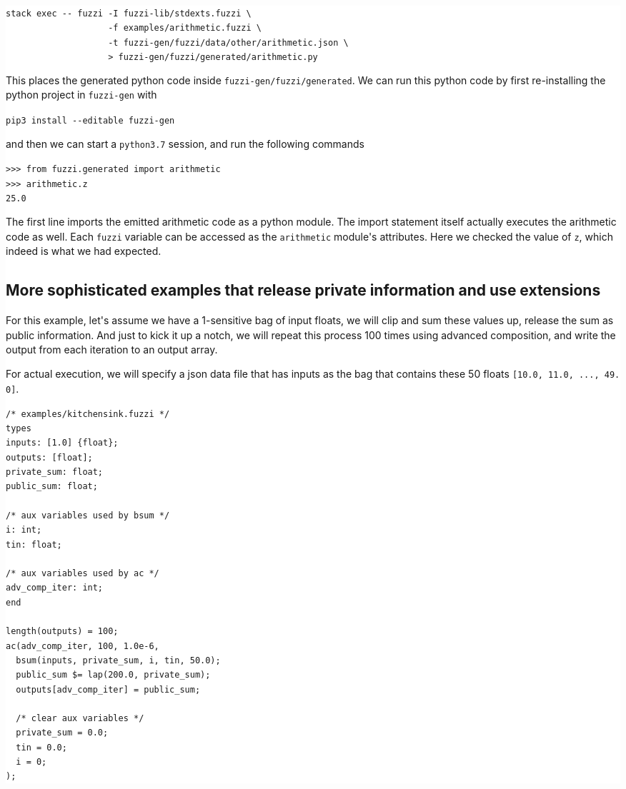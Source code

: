 ```
stack exec -- fuzzi -I fuzzi-lib/stdexts.fuzzi \
                    -f examples/arithmetic.fuzzi \
                    -t fuzzi-gen/fuzzi/data/other/arithmetic.json \
                    > fuzzi-gen/fuzzi/generated/arithmetic.py
```

This places the generated python code inside `fuzzi-gen/fuzzi/generated`. We can
run this python code by first re-installing the python project in `fuzzi-gen` with

```
pip3 install --editable fuzzi-gen
```

and then we can start a `python3.7` session, and run the following commands

```
>>> from fuzzi.generated import arithmetic
>>> arithmetic.z
25.0
```

The first line imports the emitted arithmetic code as a python module. The
import statement itself actually executes the arithmetic code as well. Each
`fuzzi` variable can be accessed as the `arithmetic` module's attributes. Here
we checked the value of `z`, which indeed is what we had expected.

## More sophisticated examples that release private information and use extensions

For this example, let's assume we have a 1-sensitive bag of input floats, we
will clip and sum these values up, release the sum as public information. And
just to kick it up a notch, we will repeat this process 100 times using advanced
composition, and write the output from each iteration to an output array.

For actual execution, we will specify a json data file that has inputs as the bag
that contains these 50 floats `[10.0, 11.0, ..., 49.0]`.

```
/* examples/kitchensink.fuzzi */
types
inputs: [1.0] {float};
outputs: [float];
private_sum: float;
public_sum: float;

/* aux variables used by bsum */
i: int;
tin: float;

/* aux variables used by ac */
adv_comp_iter: int;
end

length(outputs) = 100;
ac(adv_comp_iter, 100, 1.0e-6,
  bsum(inputs, private_sum, i, tin, 50.0);
  public_sum $= lap(200.0, private_sum);
  outputs[adv_comp_iter] = public_sum;

  /* clear aux variables */
  private_sum = 0.0;
  tin = 0.0;
  i = 0;
);
```
